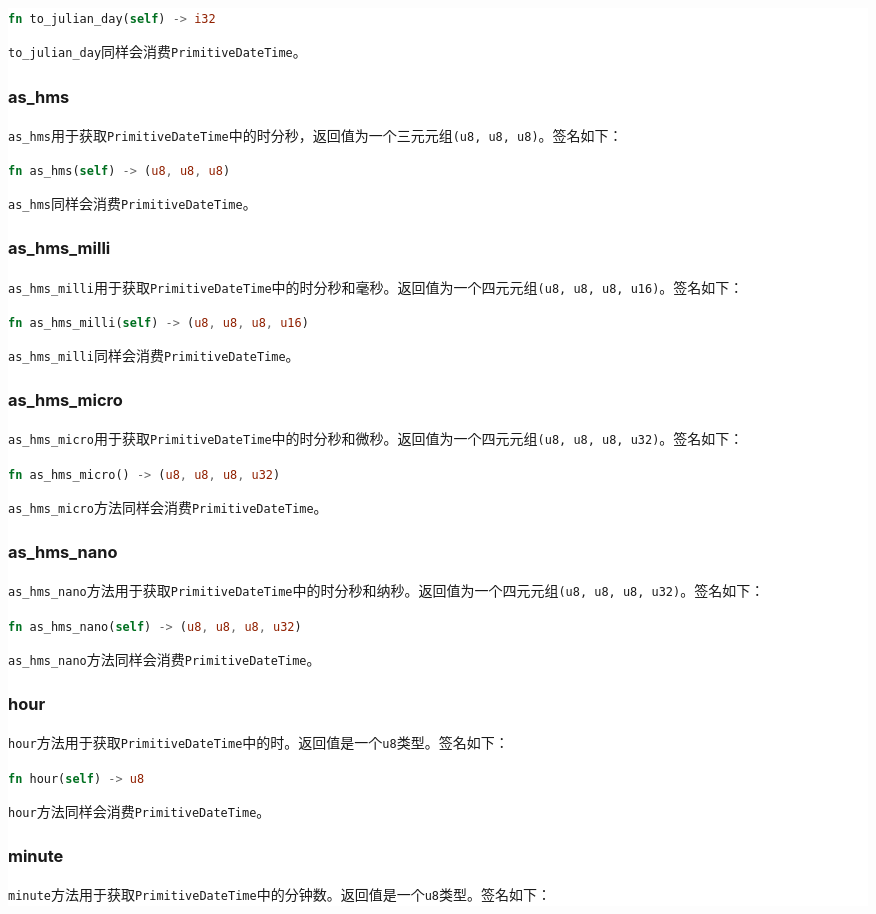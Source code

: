 ```rust
fn to_julian_day(self) -> i32
```

`to_julian_day`同样会消费`PrimitiveDateTime`。

### as_hms

`as_hms`用于获取`PrimitiveDateTime`中的时分秒，返回值为一个三元元组`(u8, u8, u8)`。签名如下：

```rust
fn as_hms(self) -> (u8, u8, u8)
```

`as_hms`同样会消费`PrimitiveDateTime`。

### as_hms_milli

`as_hms_milli`用于获取`PrimitiveDateTime`中的时分秒和毫秒。返回值为一个四元元组`(u8, u8, u8, u16)`。签名如下：

```rust
fn as_hms_milli(self) -> (u8, u8, u8, u16)
```

`as_hms_milli`同样会消费`PrimitiveDateTime`。

### as_hms_micro

`as_hms_micro`用于获取`PrimitiveDateTime`中的时分秒和微秒。返回值为一个四元元组`(u8, u8, u8, u32)`。签名如下：

```rust
fn as_hms_micro() -> (u8, u8, u8, u32)
```

`as_hms_micro`方法同样会消费`PrimitiveDateTime`。

### as_hms_nano

`as_hms_nano`方法用于获取`PrimitiveDateTime`中的时分秒和纳秒。返回值为一个四元元组`(u8, u8, u8, u32)`。签名如下：

```rust
fn as_hms_nano(self) -> (u8, u8, u8, u32)
```

`as_hms_nano`方法同样会消费`PrimitiveDateTime`。

### hour

`hour`方法用于获取`PrimitiveDateTime`中的时。返回值是一个`u8`类型。签名如下：

```rust
fn hour(self) -> u8
```

`hour`方法同样会消费`PrimitiveDateTime`。

### minute

`minute`方法用于获取`PrimitiveDateTime`中的分钟数。返回值是一个`u8`类型。签名如下：
